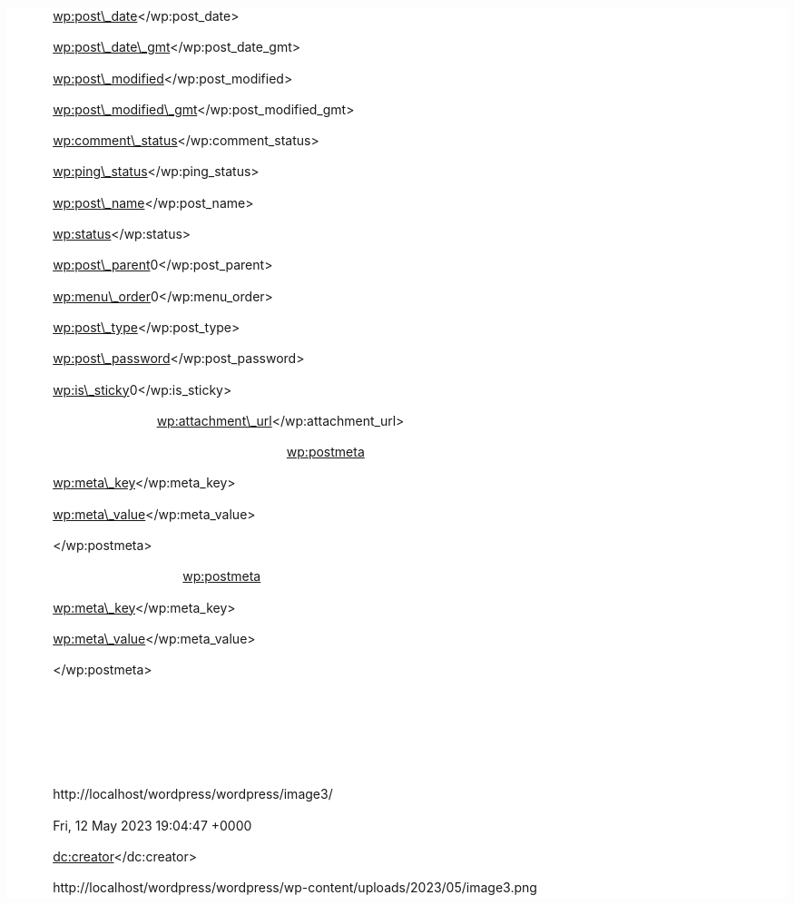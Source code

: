 `		`<wp:post\_date><![CDATA[2023-05-12 18:58:43]]></wp:post\_date>

`		`<wp:post\_date\_gmt><![CDATA[2023-05-12 18:58:43]]></wp:post\_date\_gmt>

`		`<wp:post\_modified><![CDATA[2023-05-12 18:58:43]]></wp:post\_modified>

`		`<wp:post\_modified\_gmt><![CDATA[2023-05-12 18:58:43]]></wp:post\_modified\_gmt>

`		`<wp:comment\_status><![CDATA[open]]></wp:comment\_status>

`		`<wp:ping\_status><![CDATA[closed]]></wp:ping\_status>

`		`<wp:post\_name><![CDATA[image1-2]]></wp:post\_name>

`		`<wp:status><![CDATA[inherit]]></wp:status>

`		`<wp:post\_parent>0</wp:post\_parent>

`		`<wp:menu\_order>0</wp:menu\_order>

`		`<wp:post\_type><![CDATA[attachment]]></wp:post\_type>

`		`<wp:post\_password><![CDATA[]]></wp:post\_password>

`		`<wp:is\_sticky>0</wp:is\_sticky>

`						`<wp:attachment\_url><![CDATA[http://localhost/wordpress/wordpress/wp-content/uploads/2023/05/image1.gif]]></wp:attachment\_url>

`											`<wp:postmeta>

`		`<wp:meta\_key><![CDATA[\_wp\_attached\_file]]></wp:meta\_key>

`		`<wp:meta\_value><![CDATA[2023/05/image1.gif]]></wp:meta\_value>

`		`</wp:postmeta>

`							`<wp:postmeta>

`		`<wp:meta\_key><![CDATA[\_wp\_attachment\_metadata]]></wp:meta\_key>

`		`<wp:meta\_value><![CDATA[a:6:{s:5:"width";i:690;s:6:"height";i:388;s:4:"file";s:18:"2023/05/image1.gif";s:8:"filesize";i:2259463;s:5:"sizes";a:0:{}s:10:"image\_meta";a:12:{s:8:"aperture";s:1:"0";s:6:"credit";s:0:"";s:6:"camera";s:0:"";s:7:"caption";s:0:"";s:17:"created\_timestamp";s:1:"0";s:9:"copyright";s:0:"";s:12:"focal\_length";s:1:"0";s:3:"iso";s:1:"0";s:13:"shutter\_speed";s:1:"0";s:5:"title";s:0:"";s:11:"orientation";s:1:"0";s:8:"keywords";a:0:{}}}]]></wp:meta\_value>

`		`</wp:postmeta>

`							`</item>

`					`<item>

`		`<title><![CDATA[image(3)]]></title>

`		`<link>http://localhost/wordpress/wordpress/image3/</link>

`		`<pubDate>Fri, 12 May 2023 19:04:47 +0000</pubDate>

`		`<dc:creator><![CDATA[administrador]]></dc:creator>

`		`<guid isPermaLink="false">http://localhost/wordpress/wordpress/wp-content/uploads/2023/05/image3.png</guid>
